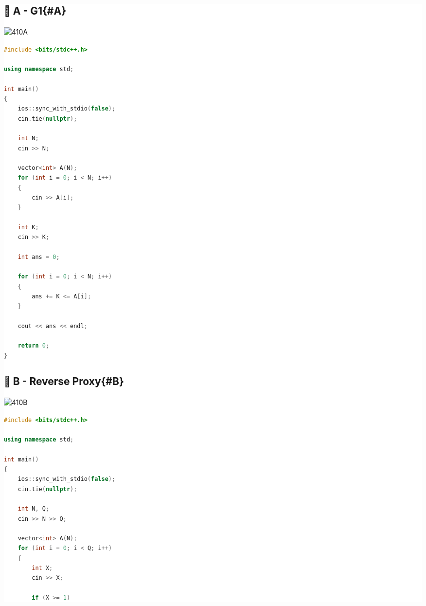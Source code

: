 ## 📌 A - G1{#A}

![410A](https://github.com/IWantDayDayUp/picx-images-hosting/raw/master/ABC/410A.4ub6uc2cfs.png)

```cpp
#include <bits/stdc++.h>

using namespace std;

int main()
{
    ios::sync_with_stdio(false);
    cin.tie(nullptr);

    int N;
    cin >> N;

    vector<int> A(N);
    for (int i = 0; i < N; i++)
    {
        cin >> A[i];
    }

    int K;
    cin >> K;

    int ans = 0;

    for (int i = 0; i < N; i++)
    {
        ans += K <= A[i];
    }

    cout << ans << endl;

    return 0;
}
```

## 📌 B - Reverse Proxy{#B}

![410B](https://github.com/IWantDayDayUp/picx-images-hosting/raw/master/ABC/410B.5q7oaybbbt.png)

```cpp
#include <bits/stdc++.h>

using namespace std;

int main()
{
    ios::sync_with_stdio(false);
    cin.tie(nullptr);

    int N, Q;
    cin >> N >> Q;

    vector<int> A(N);
    for (int i = 0; i < Q; i++)
    {
        int X;
        cin >> X;

        if (X >= 1)
```